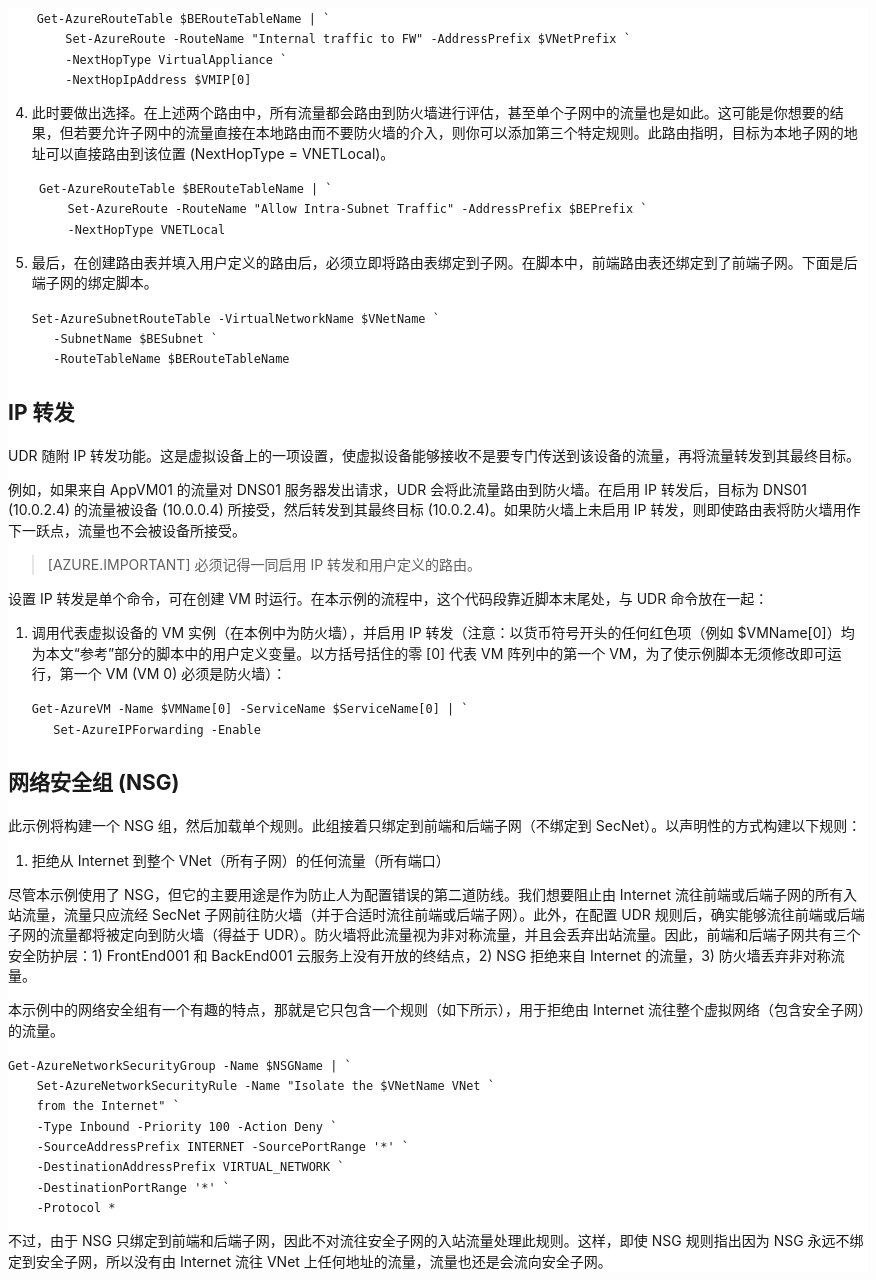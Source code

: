 	    Get-AzureRouteTable $BERouteTableName | `
	        Set-AzureRoute -RouteName "Internal traffic to FW" -AddressPrefix $VNetPrefix `
	        -NextHopType VirtualAppliance `
	        -NextHopIpAddress $VMIP[0]

4. 此时要做出选择。在上述两个路由中，所有流量都会路由到防火墙进行评估，甚至单个子网中的流量也是如此。这可能是你想要的结果，但若要允许子网中的流量直接在本地路由而不要防火墙的介入，则你可以添加第三个特定规则。此路由指明，目标为本地子网的地址可以直接路由到该位置 (NextHopType = VNETLocal)。

	    Get-AzureRouteTable $BERouteTableName | `
	        Set-AzureRoute -RouteName "Allow Intra-Subnet Traffic" -AddressPrefix $BEPrefix `
	        -NextHopType VNETLocal

5.	最后，在创建路由表并填入用户定义的路由后，必须立即将路由表绑定到子网。在脚本中，前端路由表还绑定到了前端子网。下面是后端子网的绑定脚本。

		Set-AzureSubnetRouteTable -VirtualNetworkName $VNetName `
		   -SubnetName $BESubnet `
		   -RouteTableName $BERouteTableName

## IP 转发
UDR 随附 IP 转发功能。这是虚拟设备上的一项设置，使虚拟设备能够接收不是要专门传送到该设备的流量，再将流量转发到其最终目标。

例如，如果来自 AppVM01 的流量对 DNS01 服务器发出请求，UDR 会将此流量路由到防火墙。在启用 IP 转发后，目标为 DNS01 (10.0.2.4) 的流量被设备 (10.0.0.4) 所接受，然后转发到其最终目标 (10.0.2.4)。如果防火墙上未启用 IP 转发，则即使路由表将防火墙用作下一跃点，流量也不会被设备所接受。

>[AZURE.IMPORTANT] 必须记得一同启用 IP 转发和用户定义的路由。

设置 IP 转发是单个命令，可在创建 VM 时运行。在本示例的流程中，这个代码段靠近脚本末尾处，与 UDR 命令放在一起：

1.	调用代表虚拟设备的 VM 实例（在本例中为防火墙），并启用 IP 转发（注意：以货币符号开头的任何红色项（例如 $VMName[0]）均为本文“参考”部分的脚本中的用户定义变量。以方括号括住的零 [0] 代表 VM 阵列中的第一个 VM，为了使示例脚本无须修改即可运行，第一个 VM (VM 0) 必须是防火墙）：

		Get-AzureVM -Name $VMName[0] -ServiceName $ServiceName[0] | `
		   Set-AzureIPForwarding -Enable

## 网络安全组 (NSG)
此示例将构建一个 NSG 组，然后加载单个规则。此组接着只绑定到前端和后端子网（不绑定到 SecNet）。以声明性的方式构建以下规则：

1.	拒绝从 Internet 到整个 VNet（所有子网）的任何流量（所有端口）

尽管本示例使用了 NSG，但它的主要用途是作为防止人为配置错误的第二道防线。我们想要阻止由 Internet 流往前端或后端子网的所有入站流量，流量只应流经 SecNet 子网前往防火墙（并于合适时流往前端或后端子网）。此外，在配置 UDR 规则后，确实能够流往前端或后端子网的流量都将被定向到防火墙（得益于 UDR）。防火墙将此流量视为非对称流量，并且会丢弃出站流量。因此，前端和后端子网共有三个安全防护层：1) FrontEnd001 和 BackEnd001 云服务上没有开放的终结点，2) NSG 拒绝来自 Internet 的流量，3) 防火墙丢弃非对称流量。

本示例中的网络安全组有一个有趣的特点，那就是它只包含一个规则（如下所示），用于拒绝由 Internet 流往整个虚拟网络（包含安全子网）的流量。

	Get-AzureNetworkSecurityGroup -Name $NSGName | `
	    Set-AzureNetworkSecurityRule -Name "Isolate the $VNetName VNet `
	    from the Internet" `
	    -Type Inbound -Priority 100 -Action Deny `
	    -SourceAddressPrefix INTERNET -SourcePortRange '*' `
	    -DestinationAddressPrefix VIRTUAL_NETWORK `
	    -DestinationPortRange '*' `
	    -Protocol *

不过，由于 NSG 只绑定到前端和后端子网，因此不对流往安全子网的入站流量处理此规则。这样，即使 NSG 规则指出因为 NSG 永远不绑定到安全子网，所以没有由 Internet 流往 VNet 上任何地址的流量，流量也还是会流向安全子网。


[1]: ./media/virtual-networks-dmz-nsg-fw-udr-asm/example3design.png "使用 NVA、NSG 和 UDR 的双向外围网络"
[2]: ./media/virtual-networks-dmz-nsg-fw-udr-asm/example3firewalllogical.png "防火墙规则的逻辑视图"
[3]: ./media/virtual-networks-dmz-nsg-fw-udr-asm/createnetworkobjectfrontend.png "创建前端网络对象"
[4]: ./media/virtual-networks-dmz-nsg-fw-udr-asm/createnetworkobjectdns.png "创建 DNS 服务器对象"
[5]: ./media/virtual-networks-dmz-nsg-fw-udr-asm/createnetworkobjectrdpa.png "默认 RDP 规则的副本"
[6]: ./media/virtual-networks-dmz-nsg-fw-udr-asm/createnetworkobjectrdpb.png "AppVM01 规则"
[7]: ./media/virtual-networks-dmz-nsg-fw-udr-asm/iconapplicationredirect.png "应用程序重定向图标"
[8]: ./media/virtual-networks-dmz-nsg-fw-udr-asm/icondestinationnat.png "目标 NAT 图标"
[9]: ./media/virtual-networks-dmz-nsg-fw-udr-asm/iconpass.png "传递图标"
[10]: ./media/virtual-networks-dmz-nsg-fw-udr-asm/rulefirewall.png "防火墙管理规则"
[11]: ./media/virtual-networks-dmz-nsg-fw-udr-asm/rulerdp.png "防火墙 RDP 规则"
[12]: ./media/virtual-networks-dmz-nsg-fw-udr-asm/ruleweb.png "防火墙 Web 规则"
[13]: ./media/virtual-networks-dmz-nsg-fw-udr-asm/ruleappvm01.png "防火墙 AppVM01 规则"
[14]: ./media/virtual-networks-dmz-nsg-fw-udr-asm/ruleoutbound.png "防火墙出站规则"
[15]: ./media/virtual-networks-dmz-nsg-fw-udr-asm/ruledns.png "防火墙 DNS 规则"
[16]: ./media/virtual-networks-dmz-nsg-fw-udr-asm/ruleintravnet.png "防火墙 VNet 内部规则"
[17]: ./media/virtual-networks-dmz-nsg-fw-udr-asm/ruledeny.png "防火墙拒绝规则"
[18]: ./media/virtual-networks-dmz-nsg-fw-udr-asm/firewallruleactivate.png "防火墙规则激活"
[HOME]: /documentation/articles/best-practices-network-security
[SampleApp]: /documentation/articles/virtual-networks-sample-app